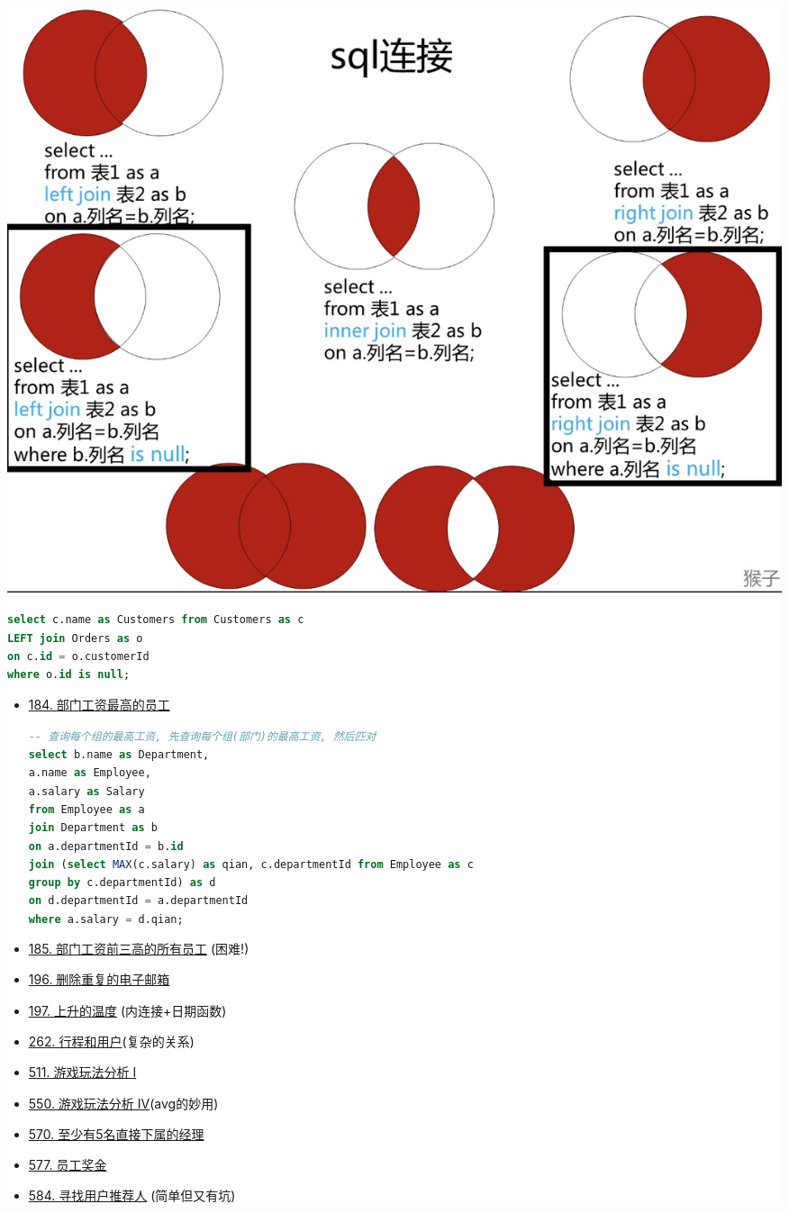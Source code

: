   ![Clip_2024-02-28_22-51-15.png ##w800##](./Clip_2024-02-28_22-51-15.png)

  ```sql
  select c.name as Customers from Customers as c 
  LEFT join Orders as o
  on c.id = o.customerId
  where o.id is null;
  ```

- [184. 部门工资最高的员工](https://leetcode.cn/problems/department-highest-salary/)
  
  ```sql
  -- 查询每个组的最高工资, 先查询每个组(部门)的最高工资, 然后匹对
  select b.name as Department,
  a.name as Employee,
  a.salary as Salary
  from Employee as a
  join Department as b
  on a.departmentId = b.id
  join (select MAX(c.salary) as qian, c.departmentId from Employee as c
  group by c.departmentId) as d
  on d.departmentId = a.departmentId
  where a.salary = d.qian;
  ```
- [185. 部门工资前三高的所有员工](../002-部门工资前三高的所有员工/index.md) (困难!)
- [196. 删除重复的电子邮箱](https://leetcode.cn/problems/delete-duplicate-emails/)
- [197. 上升的温度](https://leetcode.cn/problems/rising-temperature/) (内连接+日期函数)
- [262. 行程和用户](../003-行程和用户/index.md)(复杂的关系)
- [511. 游戏玩法分析 I](https://leetcode.cn/problems/game-play-analysis-i/)
- [550. 游戏玩法分析 IV](../004-游戏玩法分析IV/index.md)(avg的妙用)
- [570. 至少有5名直接下属的经理](https://leetcode.cn/problems/managers-with-at-least-5-direct-reports/)
- [577. 员工奖金](https://leetcode.cn/problems/employee-bonus/)
- [584. 寻找用户推荐人](https://leetcode.cn/problems/find-customer-referee/) (简单但又有坑)